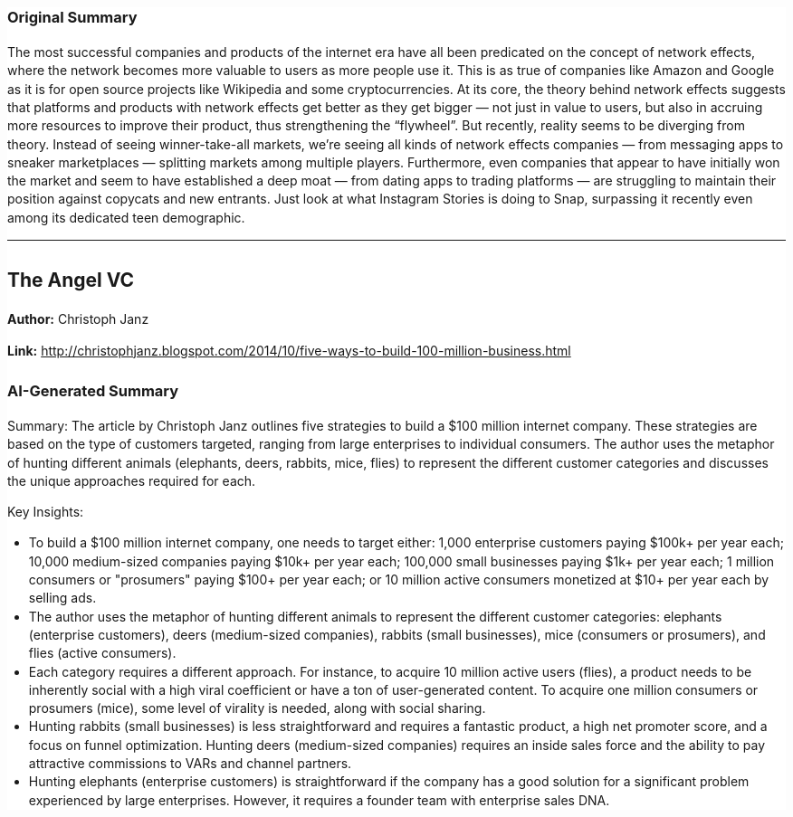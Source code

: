 ### Original Summary

The most successful companies and products of the internet era have all been predicated on the concept of network effects, where the network becomes more valuable to users as more people use it. This is as true of companies like Amazon and Google as it is for open source projects like Wikipedia and some cryptocurrencies. At its core, the theory behind network effects suggests that platforms and products with network effects get better as they get bigger — not just in value to users, but also in accruing more resources to improve their product, thus strengthening the “flywheel”. But recently, reality seems to be diverging from theory. Instead of seeing winner-take-all markets, we’re seeing all kinds of network effects companies — from messaging apps to sneaker marketplaces — splitting markets among multiple players. Furthermore, even companies that appear to have initially won the market and seem to have established a deep moat — from dating apps to trading platforms — are struggling to maintain their position against copycats and new entrants. Just look at what Instagram Stories is doing to Snap, surpassing it recently even among its dedicated teen demographic.

---

## The Angel VC

**Author:** Christoph Janz

**Link:** http://christophjanz.blogspot.com/2014/10/five-ways-to-build-100-million-business.html

### AI-Generated Summary

Summary:
The article by Christoph Janz outlines five strategies to build a $100 million internet company. These strategies are based on the type of customers targeted, ranging from large enterprises to individual consumers. The author uses the metaphor of hunting different animals (elephants, deers, rabbits, mice, flies) to represent the different customer categories and discusses the unique approaches required for each.

Key Insights:
- To build a $100 million internet company, one needs to target either: 1,000 enterprise customers paying $100k+ per year each; 10,000 medium-sized companies paying $10k+ per year each; 100,000 small businesses paying $1k+ per year each; 1 million consumers or "prosumers" paying $100+ per year each; or 10 million active consumers monetized at $10+ per year each by selling ads.
- The author uses the metaphor of hunting different animals to represent the different customer categories: elephants (enterprise customers), deers (medium-sized companies), rabbits (small businesses), mice (consumers or prosumers), and flies (active consumers).
- Each category requires a different approach. For instance, to acquire 10 million active users (flies), a product needs to be inherently social with a high viral coefficient or have a ton of user-generated content. To acquire one million consumers or prosumers (mice), some level of virality is needed, along with social sharing.
- Hunting rabbits (small businesses) is less straightforward and requires a fantastic product, a high net promoter score, and a focus on funnel optimization. Hunting deers (medium-sized companies) requires an inside sales force and the ability to pay attractive commissions to VARs and channel partners.
- Hunting elephants (enterprise customers) is straightforward if the company has a good solution for a significant problem experienced by large enterprises. However, it requires a founder team with enterprise sales DNA.
